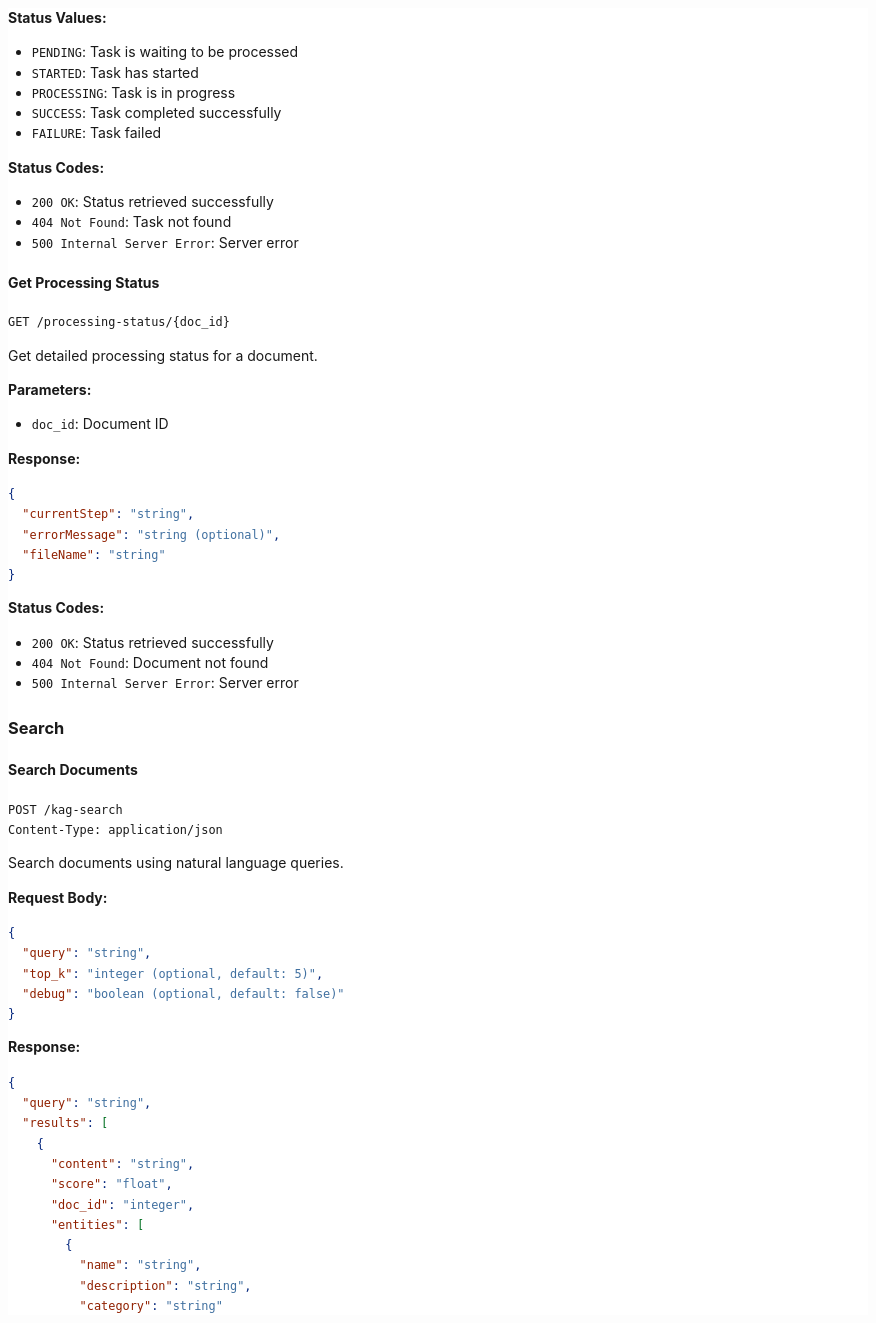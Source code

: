 **Status Values:**
- `PENDING`: Task is waiting to be processed
- `STARTED`: Task has started
- `PROCESSING`: Task is in progress
- `SUCCESS`: Task completed successfully
- `FAILURE`: Task failed

**Status Codes:**
- `200 OK`: Status retrieved successfully
- `404 Not Found`: Task not found
- `500 Internal Server Error`: Server error

#### Get Processing Status
```http
GET /processing-status/{doc_id}
```

Get detailed processing status for a document.

**Parameters:**
- `doc_id`: Document ID

**Response:**
```json
{
  "currentStep": "string",
  "errorMessage": "string (optional)",
  "fileName": "string"
}
```

**Status Codes:**
- `200 OK`: Status retrieved successfully
- `404 Not Found`: Document not found
- `500 Internal Server Error`: Server error

### Search

#### Search Documents
```http
POST /kag-search
Content-Type: application/json
```

Search documents using natural language queries.

**Request Body:**
```json
{
  "query": "string",
  "top_k": "integer (optional, default: 5)",
  "debug": "boolean (optional, default: false)"
}
```

**Response:**
```json
{
  "query": "string",
  "results": [
    {
      "content": "string",
      "score": "float",
      "doc_id": "integer",
      "entities": [
        {
          "name": "string",
          "description": "string",
          "category": "string"
```